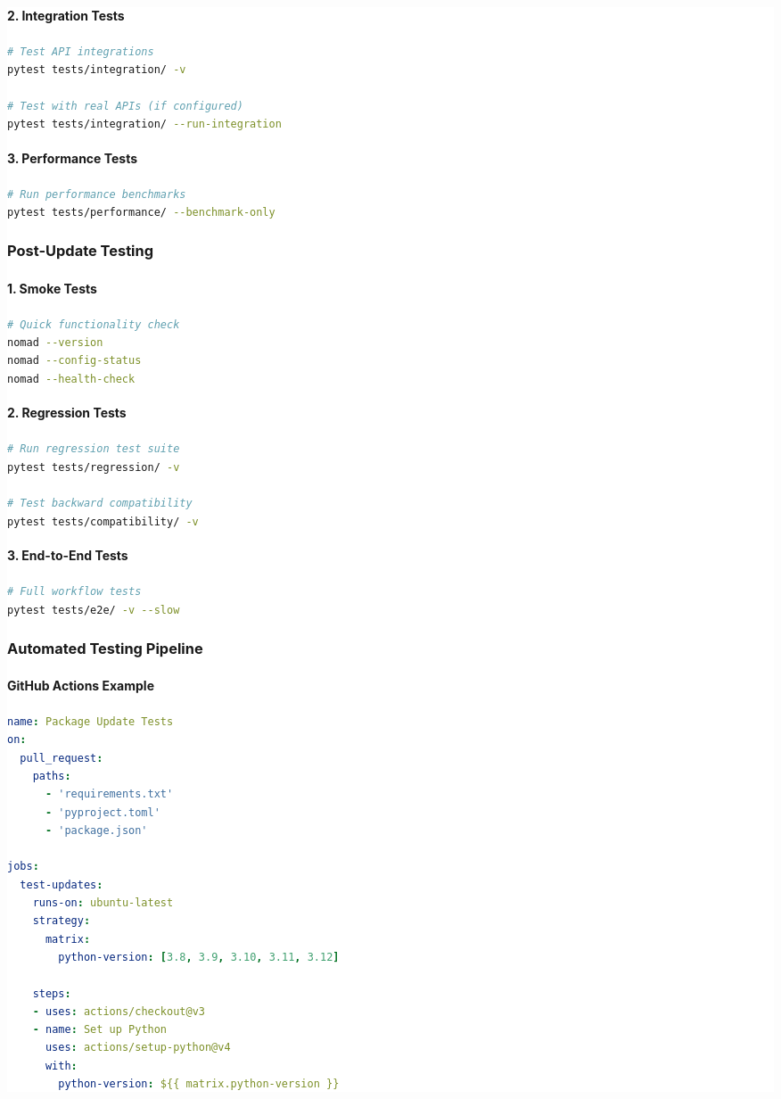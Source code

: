 #### 2. Integration Tests
```bash
# Test API integrations
pytest tests/integration/ -v

# Test with real APIs (if configured)
pytest tests/integration/ --run-integration
```

#### 3. Performance Tests
```bash
# Run performance benchmarks
pytest tests/performance/ --benchmark-only
```

### Post-Update Testing

#### 1. Smoke Tests
```bash
# Quick functionality check
nomad --version
nomad --config-status
nomad --health-check
```

#### 2. Regression Tests
```bash
# Run regression test suite
pytest tests/regression/ -v

# Test backward compatibility
pytest tests/compatibility/ -v
```

#### 3. End-to-End Tests
```bash
# Full workflow tests
pytest tests/e2e/ -v --slow
```

### Automated Testing Pipeline

#### GitHub Actions Example
```yaml
name: Package Update Tests
on:
  pull_request:
    paths:
      - 'requirements.txt'
      - 'pyproject.toml'
      - 'package.json'

jobs:
  test-updates:
    runs-on: ubuntu-latest
    strategy:
      matrix:
        python-version: [3.8, 3.9, 3.10, 3.11, 3.12]
    
    steps:
    - uses: actions/checkout@v3
    - name: Set up Python
      uses: actions/setup-python@v4
      with:
        python-version: ${{ matrix.python-version }}
```